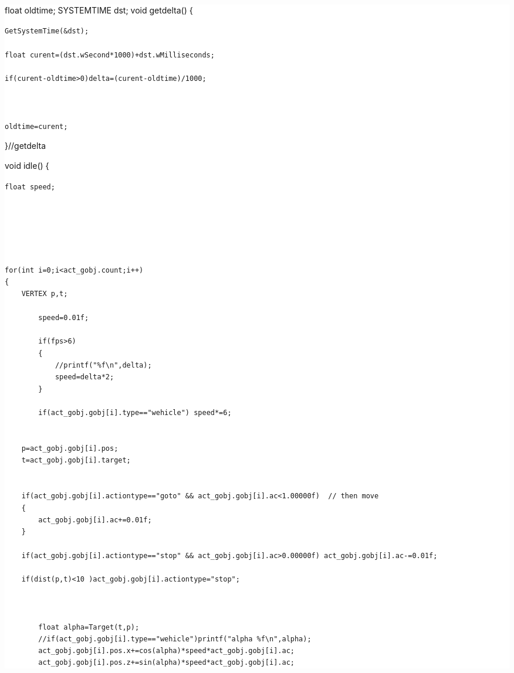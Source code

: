 float oldtime;
SYSTEMTIME dst;
void getdelta()
{


    GetSystemTime(&dst);

    float curent=(dst.wSecond*1000)+dst.wMilliseconds;

    if(curent-oldtime>0)delta=(curent-oldtime)/1000;



    oldtime=curent;


}//getdelta


void idle()
{

    float speed;






    for(int i=0;i<act_gobj.count;i++)
    {
        VERTEX p,t;

            speed=0.01f;

            if(fps>6)
            {
                //printf("%f\n",delta);
                speed=delta*2;
            }

            if(act_gobj.gobj[i].type=="wehicle") speed*=6;


        p=act_gobj.gobj[i].pos;
        t=act_gobj.gobj[i].target;


        if(act_gobj.gobj[i].actiontype=="goto" && act_gobj.gobj[i].ac<1.00000f)  // then move
        {
            act_gobj.gobj[i].ac+=0.01f;
        }

        if(act_gobj.gobj[i].actiontype=="stop" && act_gobj.gobj[i].ac>0.00000f) act_gobj.gobj[i].ac-=0.01f;

        if(dist(p,t)<10 )act_gobj.gobj[i].actiontype="stop";



            float alpha=Target(t,p);
            //if(act_gobj.gobj[i].type=="wehicle")printf("alpha %f\n",alpha);
            act_gobj.gobj[i].pos.x+=cos(alpha)*speed*act_gobj.gobj[i].ac;
            act_gobj.gobj[i].pos.z+=sin(alpha)*speed*act_gobj.gobj[i].ac;
